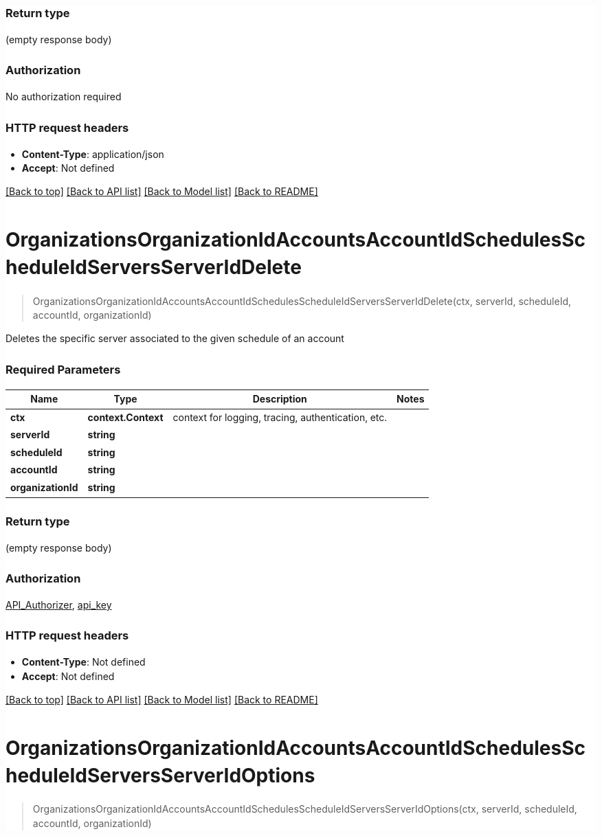 ### Return type

 (empty response body)

### Authorization

No authorization required

### HTTP request headers

 - **Content-Type**: application/json
 - **Accept**: Not defined

[[Back to top]](#) [[Back to API list]](../README.md#documentation-for-api-endpoints) [[Back to Model list]](../README.md#documentation-for-models) [[Back to README]](../README.md)

# **OrganizationsOrganizationIdAccountsAccountIdSchedulesScheduleIdServersServerIdDelete**
> OrganizationsOrganizationIdAccountsAccountIdSchedulesScheduleIdServersServerIdDelete(ctx, serverId, scheduleId, accountId, organizationId)


Deletes the specific server associated to the given schedule of an account

### Required Parameters

Name | Type | Description  | Notes
------------- | ------------- | ------------- | -------------
 **ctx** | **context.Context** | context for logging, tracing, authentication, etc.
  **serverId** | **string**|  | 
  **scheduleId** | **string**|  | 
  **accountId** | **string**|  | 
  **organizationId** | **string**|  | 

### Return type

 (empty response body)

### Authorization

[API_Authorizer](../README.md#API_Authorizer), [api_key](../README.md#api_key)

### HTTP request headers

 - **Content-Type**: Not defined
 - **Accept**: Not defined

[[Back to top]](#) [[Back to API list]](../README.md#documentation-for-api-endpoints) [[Back to Model list]](../README.md#documentation-for-models) [[Back to README]](../README.md)

# **OrganizationsOrganizationIdAccountsAccountIdSchedulesScheduleIdServersServerIdOptions**
> OrganizationsOrganizationIdAccountsAccountIdSchedulesScheduleIdServersServerIdOptions(ctx, serverId, scheduleId, accountId, organizationId)
